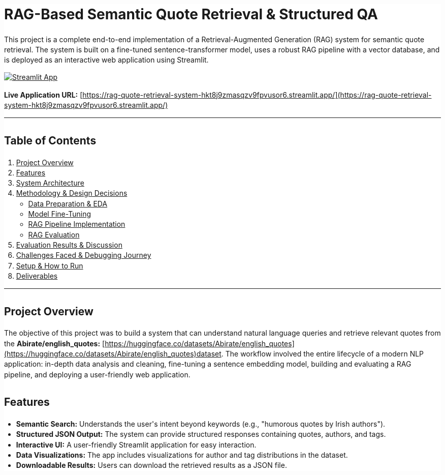 # RAG-Based Semantic Quote Retrieval & Structured QA

This project is a complete end-to-end implementation of a Retrieval-Augmented Generation (RAG) system for semantic quote retrieval. The system is built on a fine-tuned sentence-transformer model, uses a robust RAG pipeline with a vector database, and is deployed as an interactive web application using Streamlit.

[![Streamlit App](https://rag-quote-retrieval-system-hkt8j9zmasqzv9fpvusor6.streamlit.app/)](https://rag-quote-retrieval-system-hkt8j9zmasqzv9fpvusor6.streamlit.app/)

**Live Application URL:** [https://rag-quote-retrieval-system-hkt8j9zmasqzv9fpvusor6.streamlit.app/](https://rag-quote-retrieval-system-hkt8j9zmasqzv9fpvusor6.streamlit.app/)

---

## Table of Contents
1. [Project Overview](#project-overview)
2. [Features](#features)
3. [System Architecture](#system-architecture)
4. [Methodology & Design Decisions](#methodology--design-decisions)
    - [Data Preparation & EDA](#1-data-preparation--exploratory-data-analysis)
    - [Model Fine-Tuning](#2-model-fine-tuning)
    - [RAG Pipeline Implementation](#3-rag-pipeline-implementation)
    - [RAG Evaluation](#4-rag-evaluation)
5. [Evaluation Results & Discussion](#evaluation-results--discussion)
6. [Challenges Faced & Debugging Journey](#challenges-faced--debugging-journey)
7. [Setup & How to Run](#setup--how-to-run)
8. [Deliverables](#deliverables)

---

## Project Overview

The objective of this project was to build a system that can understand natural language queries and retrieve relevant quotes from the **Abirate/english_quotes:** [https://huggingface.co/datasets/Abirate/english_quotes](https://huggingface.co/datasets/Abirate/english_quotes)dataset. The workflow involved the entire lifecycle of a modern NLP application: in-depth data analysis and cleaning, fine-tuning a sentence embedding model, building and evaluating a RAG pipeline, and deploying a user-friendly web application.

## Features

- **Semantic Search:** Understands the user's intent beyond keywords (e.g., "humorous quotes by Irish authors").
- **Structured JSON Output:** The system can provide structured responses containing quotes, authors, and tags.
- **Interactive UI:** A user-friendly Streamlit application for easy interaction.
- **Data Visualizations:** The app includes visualizations for author and tag distributions in the dataset.
- **Downloadable Results:** Users can download the retrieved results as a JSON file.
